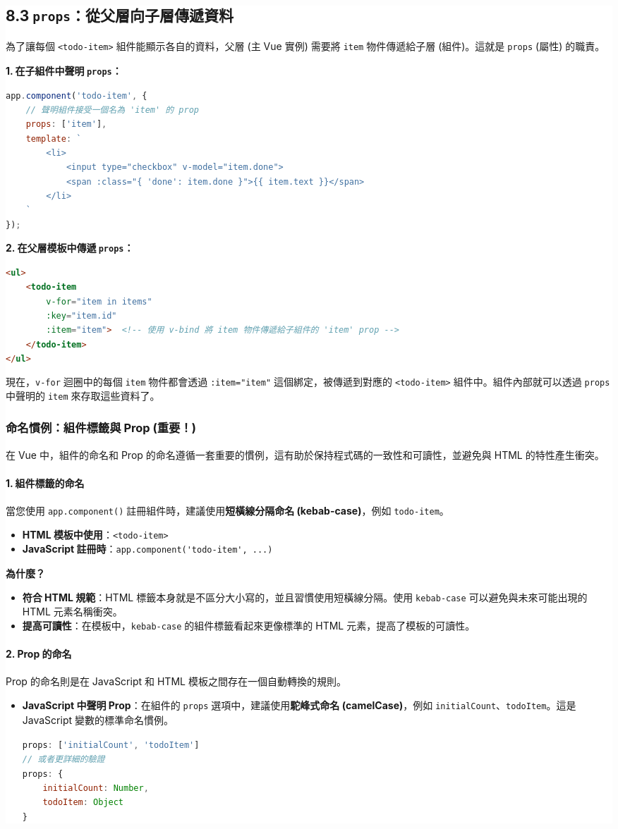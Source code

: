 ## **8.3 `props`：從父層向子層傳遞資料**

為了讓每個 `<todo-item>` 組件能顯示各自的資料，父層 (主 Vue 實例) 需要將 `item` 物件傳遞給子層 (組件)。這就是 `props` (屬性) 的職責。

**1. 在子組件中聲明 `props`：**
```javascript
app.component('todo-item', {
    // 聲明組件接受一個名為 'item' 的 prop
    props: ['item'],
    template: `
        <li>
            <input type="checkbox" v-model="item.done">
            <span :class="{ 'done': item.done }">{{ item.text }}</span>
        </li>
    `
});
```

**2. 在父層模板中傳遞 `props`：**
```html
<ul>
    <todo-item 
        v-for="item in items" 
        :key="item.id"
        :item="item">  <!-- 使用 v-bind 將 item 物件傳遞給子組件的 'item' prop -->
    </todo-item>
</ul>
```
現在，`v-for` 迴圈中的每個 `item` 物件都會透過 `:item="item"` 這個綁定，被傳遞到對應的 `<todo-item>` 組件中。組件內部就可以透過 `props` 中聲明的 `item` 來存取這些資料了。

### **命名慣例：組件標籤與 Prop (重要！)**

在 Vue 中，組件的命名和 Prop 的命名遵循一套重要的慣例，這有助於保持程式碼的一致性和可讀性，並避免與 HTML 的特性產生衝突。

#### **1. 組件標籤的命名**

當您使用 `app.component()` 註冊組件時，建議使用**短橫線分隔命名 (kebab-case)**，例如 `todo-item`。

*   **HTML 模板中使用**：`<todo-item>`
*   **JavaScript 註冊時**：`app.component('todo-item', ...)`

**為什麼？**
*   **符合 HTML 規範**：HTML 標籤本身就是不區分大小寫的，並且習慣使用短橫線分隔。使用 `kebab-case` 可以避免與未來可能出現的 HTML 元素名稱衝突。
*   **提高可讀性**：在模板中，`kebab-case` 的組件標籤看起來更像標準的 HTML 元素，提高了模板的可讀性。

#### **2. Prop 的命名**

Prop 的命名則是在 JavaScript 和 HTML 模板之間存在一個自動轉換的規則。

*   **JavaScript 中聲明 Prop**：在組件的 `props` 選項中，建議使用**駝峰式命名 (camelCase)**，例如 `initialCount`、`todoItem`。這是 JavaScript 變數的標準命名慣例。

    ```javascript
    props: ['initialCount', 'todoItem']
    // 或者更詳細的驗證
    props: {
        initialCount: Number,
        todoItem: Object
    }
    ```

